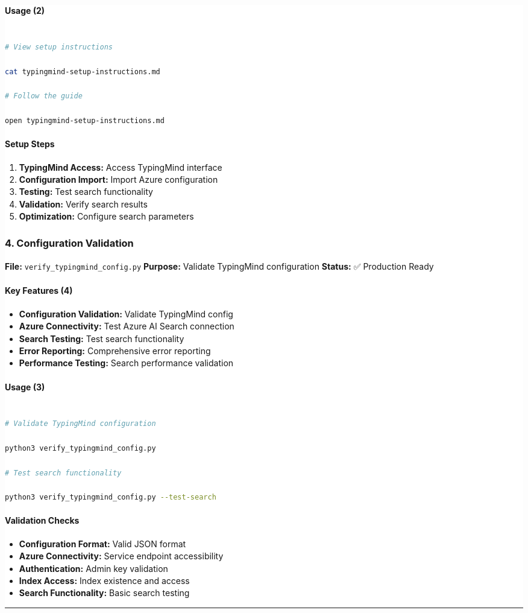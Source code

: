 #### Usage (2)

```bash

# View setup instructions

cat typingmind-setup-instructions.md

# Follow the guide

open typingmind-setup-instructions.md

```

#### Setup Steps

1. **TypingMind Access:** Access TypingMind interface
2. **Configuration Import:** Import Azure configuration
3. **Testing:** Test search functionality
4. **Validation:** Verify search results
5. **Optimization:** Configure search parameters

### 4. Configuration Validation

**File:** `verify_typingmind_config.py`
**Purpose:** Validate TypingMind configuration
**Status:** ✅ Production Ready

#### Key Features (4)

- **Configuration Validation:** Validate TypingMind config
- **Azure Connectivity:** Test Azure AI Search connection
- **Search Testing:** Test search functionality
- **Error Reporting:** Comprehensive error reporting
- **Performance Testing:** Search performance validation

#### Usage (3)

```bash

# Validate TypingMind configuration

python3 verify_typingmind_config.py

# Test search functionality

python3 verify_typingmind_config.py --test-search

```

#### Validation Checks

- **Configuration Format:** Valid JSON format
- **Azure Connectivity:** Service endpoint accessibility
- **Authentication:** Admin key validation
- **Index Access:** Index existence and access
- **Search Functionality:** Basic search testing

---